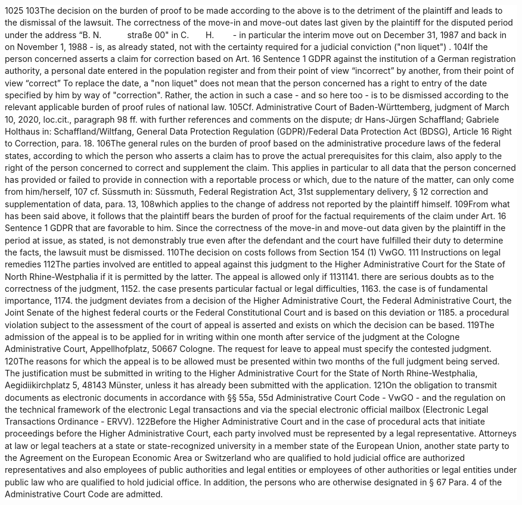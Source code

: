 1025
103The decision on the burden of proof to be made according to the above is to the detriment of the plaintiff and leads to the dismissal of the lawsuit. The correctness of the move-in and move-out dates last given by the plaintiff for the disputed period under the address “B. N.           straße 00" in C.       H.        - in particular the interim move out on December 31, 1987 and back in on November 1, 1988 - is, as already stated, not with the certainty required for a judicial conviction ("non liquet") .
104If the person concerned asserts a claim for correction based on Art. 16 Sentence 1 GDPR against the institution of a German registration authority, a personal date entered in the population register and from their point of view “incorrect” by another, from their point of view “correct” To replace the date, a "non liquet" does not mean that the person concerned has a right to entry of the date specified by him by way of "correction". Rather, the action in such a case - and so here too - is to be dismissed according to the relevant applicable burden of proof rules of national law.
105Cf. Administrative Court of Baden-Württemberg, judgment of March 10, 2020, loc.cit., paragraph 98 ff. with further references and comments on the dispute; dr Hans-Jürgen Schaffland; Gabriele Holthaus in: Schaffland/Wiltfang, General Data Protection Regulation (GDPR)/Federal Data Protection Act (BDSG), Article 16 Right to Correction, para. 18.
106The general rules on the burden of proof based on the administrative procedure laws of the federal states, according to which the person who asserts a claim has to prove the actual prerequisites for this claim, also apply to the right of the person concerned to correct and supplement the claim. This applies in particular to all data that the person concerned has provided or failed to provide in connection with a reportable process or which, due to the nature of the matter, can only come from him/herself,
107 cf. Süssmuth in: Süssmuth, Federal Registration Act, 31st supplementary delivery, § 12 correction and supplementation of data, para. 13,
108which applies to the change of address not reported by the plaintiff himself.
109From what has been said above, it follows that the plaintiff bears the burden of proof for the factual requirements of the claim under Art. 16 Sentence 1 GDPR that are favorable to him. Since the correctness of the move-in and move-out data given by the plaintiff in the period at issue, as stated, is not demonstrably true even after the defendant and the court have fulfilled their duty to determine the facts, the lawsuit must be dismissed.
110The decision on costs follows from Section 154 (1) VwGO.
111 Instructions on legal remedies
112The parties involved are entitled to appeal against this judgment to the Higher Administrative Court for the State of North Rhine-Westphalia if it is permitted by the latter. The appeal is allowed only if
1131141. there are serious doubts as to the correctness of the judgment,
1152. the case presents particular factual or legal difficulties,
1163. the case is of fundamental importance,
1174. the judgment deviates from a decision of the Higher Administrative Court, the Federal Administrative Court, the Joint Senate of the highest federal courts or the Federal Constitutional Court and is based on this deviation or
1185. a procedural violation subject to the assessment of the court of appeal is asserted and exists on which the decision can be based.
119The admission of the appeal is to be applied for in writing within one month after service of the judgment at the Cologne Administrative Court, Appellhofplatz, 50667 Cologne. The request for leave to appeal must specify the contested judgment.
120The reasons for which the appeal is to be allowed must be presented within two months of the full judgment being served. The justification must be submitted in writing to the Higher Administrative Court for the State of North Rhine-Westphalia, Aegidiikirchplatz 5, 48143 Münster, unless it has already been submitted with the application.
121On the obligation to transmit documents as electronic documents in accordance with §§ 55a, 55d Administrative Court Code - VwGO - and the regulation on the technical framework of the electronic Legal transactions and via the special electronic official mailbox (Electronic Legal Transactions Ordinance - ERVV).
122Before the Higher Administrative Court and in the case of procedural acts that initiate proceedings before the Higher Administrative Court, each party involved must be represented by a legal representative. Attorneys at law or legal teachers at a state or state-recognized university in a member state of the European Union, another state party to the Agreement on the European Economic Area or Switzerland who are qualified to hold judicial office are authorized representatives and also employees of public authorities and legal entities or employees of other authorities or legal entities under public law who are qualified to hold judicial office. In addition, the persons who are otherwise designated in § 67 Para. 4 of the Administrative Court Code are admitted.
